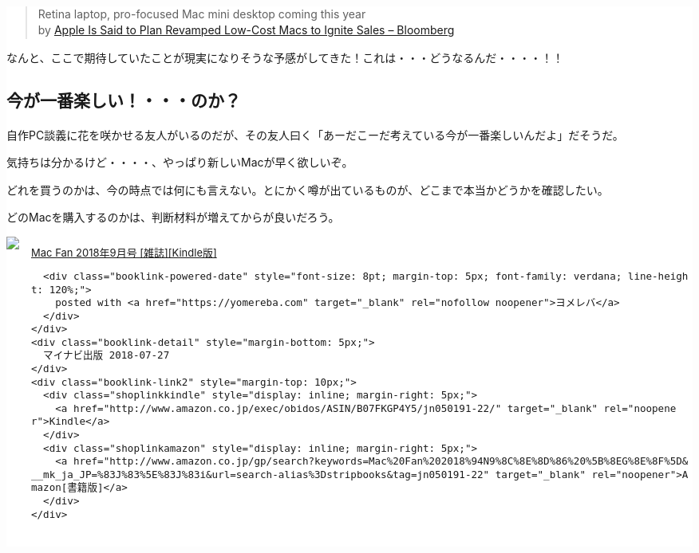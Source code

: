 > Retina laptop, pro-focused Mac mini desktop coming this year  
> by <a href="https://www.bloomberg.com/news/articles/2018-08-20/apple-is-said-to-plan-revamped-low-cost-macs-to-reignite-sales" title="Apple Is Said to Plan Revamped Low-Cost Macs to Ignite Sales - Bloomberg" target="_blank">Apple Is Said to Plan Revamped Low-Cost Macs to Ignite Sales &#8211; Bloomberg</a>

なんと、ここで期待していたことが現実になりそうな予感がしてきた！これは・・・どうなるんだ・・・・！！

## 今が一番楽しい！・・・のか？

自作PC談義に花を咲かせる友人がいるのだが、その友人曰く「あーだこーだ考えている今が一番楽しいんだよ」だそうだ。

気持ちは分かるけど・・・・、やっぱり新しいMacが早く欲しいぞ。

どれを買うのかは、今の時点では何にも言えない。とにかく噂が出ているものが、どこまで本当かどうかを確認したい。

どのMacを購入するのかは、判断材料が増えてからが良いだろう。

<div class="booklink-box" style="text-align: left; padding-bottom: 20px; font-size: small; zoom: 1; overflow: hidden;">
  <div class="booklink-image" style="float: left; margin: 0 15px 10px 0;">
    <a href="http://www.amazon.co.jp/exec/obidos/asin/B07FKGP4Y5/jn050191-22/" target="_blank" rel="noopener"><img decoding="async" style="border: none;" src="https://images-fe.ssl-images-amazon.com/images/I/61pXVhAfbHL._SL160_.jpg" /></a>
  </div>
  <div class="booklink-info" style="line-height: 120%; zoom: 1; overflow: hidden;">
    <div class="booklink-name" style="margin-bottom: 10px; line-height: 120%;">
      <p>
        <a href="http://www.amazon.co.jp/exec/obidos/asin/B07FKGP4Y5/jn050191-22/" target="_blank" rel="noopener">Mac Fan 2018年9月号 [雑誌][Kindle版]</a>
      </p>
      
      <div class="booklink-powered-date" style="font-size: 8pt; margin-top: 5px; font-family: verdana; line-height: 120%;">
        posted with <a href="https://yomereba.com" target="_blank" rel="nofollow noopener">ヨメレバ</a>
      </div>
    </div>
    <div class="booklink-detail" style="margin-bottom: 5px;">
      マイナビ出版 2018-07-27
    </div>
    <div class="booklink-link2" style="margin-top: 10px;">
      <div class="shoplinkkindle" style="display: inline; margin-right: 5px;">
        <a href="http://www.amazon.co.jp/exec/obidos/ASIN/B07FKGP4Y5/jn050191-22/" target="_blank" rel="noopener">Kindle</a>
      </div>
      <div class="shoplinkamazon" style="display: inline; margin-right: 5px;">
        <a href="http://www.amazon.co.jp/gp/search?keywords=Mac%20Fan%202018%94N9%8C%8E%8D%86%20%5B%8EG%8E%8F%5D&__mk_ja_JP=%83J%83%5E%83J%83i&url=search-alias%3Dstripbooks&tag=jn050191-22" target="_blank" rel="noopener">Amazon[書籍版]</a>
      </div>
    </div>
  </div>
  <div class="booklink-footer" style="clear: left;">
  </div>
</div>